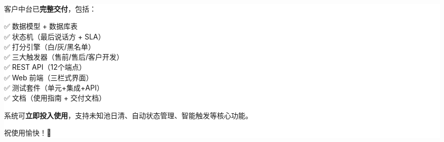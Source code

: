 客户中台已**完整交付**，包括：

✅ 数据模型 + 数据库表  
✅ 状态机（最后说话方 + SLA）  
✅ 打分引擎（白/灰/黑名单）  
✅ 三大触发器（售前/售后/客户开发）  
✅ REST API（12个端点）  
✅ Web 前端（三栏式界面）  
✅ 测试套件（单元+集成+API）  
✅ 文档（使用指南 + 交付文档）  

系统可**立即投入使用**，支持未知池日清、自动状态管理、智能触发等核心功能。

祝使用愉快！🚀

